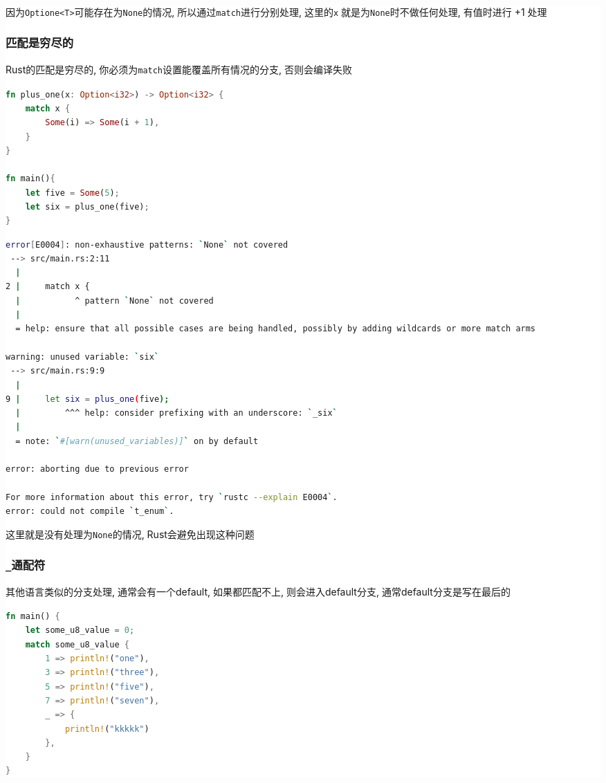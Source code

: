 因为`Optione<T>`可能存在为`None`的情况, 所以通过`match`进行分别处理, 这里的`x` 就是为`None`时不做任何处理, 有值时进行 +1 处理

### 匹配是穷尽的

Rust的匹配是穷尽的, 你必须为`match`设置能覆盖所有情况的分支, 否则会编译失败

``` rust
fn plus_one(x: Option<i32>) -> Option<i32> {
    match x {
        Some(i) => Some(i + 1),
    }
}

fn main(){
    let five = Some(5);
    let six = plus_one(five);
}
```

``` bash
error[E0004]: non-exhaustive patterns: `None` not covered
 --> src/main.rs:2:11
  |
2 |     match x {
  |           ^ pattern `None` not covered
  |
  = help: ensure that all possible cases are being handled, possibly by adding wildcards or more match arms

warning: unused variable: `six`
 --> src/main.rs:9:9
  |
9 |     let six = plus_one(five);
  |         ^^^ help: consider prefixing with an underscore: `_six`
  |
  = note: `#[warn(unused_variables)]` on by default

error: aborting due to previous error

For more information about this error, try `rustc --explain E0004`.
error: could not compile `t_enum`.
```

这里就是没有处理为`None`的情况, Rust会避免出现这种问题

### `_`通配符

其他语言类似的分支处理, 通常会有一个default, 如果都匹配不上, 则会进入default分支, 通常default分支是写在最后的

``` rust
fn main() {
    let some_u8_value = 0;
    match some_u8_value {
        1 => println!("one"),
        3 => println!("three"),
        5 => println!("five"),
        7 => println!("seven"),
        _ => {
            println!("kkkkk")
        },
    }
}
```
